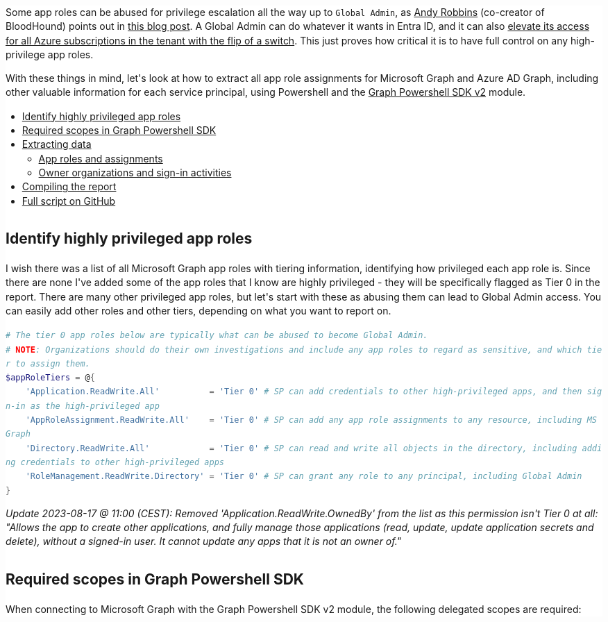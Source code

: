 Some app roles can be abused for privilege escalation all the way up to `Global Admin`, as [Andy Robbins](https://twitter.com/_wald0) (co-creator of BloodHound) points out in [this blog post](https://posts.specterops.io/azure-privilege-escalation-via-azure-api-permissions-abuse-74aee1006f48). A Global Admin can do whatever it wants in Entra ID, and it can also [elevate its access for all Azure subscriptions in the tenant with the flip of a switch](https://learn.microsoft.com/en-us/azure/role-based-access-control/elevate-access-global-admin#elevate-access-for-a-global-administrator). This just proves how critical it is to have full control on any high-privilege app roles.

With these things in mind, let's look at how to extract all app role assignments for Microsoft Graph and Azure AD Graph, including other valuable information for each service principal, using Powershell and the [Graph Powershell SDK v2](https://devblogs.microsoft.com/microsoft365dev/upgrade-to-microsoft-graph-powershell-sdk-v2-now-generally-available/) module.

* [Identify highly privileged app roles](#identify-highly-privileged-app-roles)
* [Required scopes in Graph Powershell SDK](#required-scopes-in-graph-powershell-sdk)
* [Extracting data](#extracting-data)
  * [App roles and assignments](#app-roles-and-assignments)
  * [Owner organizations and sign-in activities](#app-roles-and-assignments)
* [Compiling the report](#compiling-the-report)
* [Full script on GitHub](#full-script-on-github)

## Identify highly privileged app roles

I wish there was a list of all Microsoft Graph app roles with tiering information, identifying how privileged each app role is. Since there are none I've added some of the app roles that I know are highly privileged - they will be specifically flagged as Tier 0 in the report. There are many other privileged app roles, but let's start with these as abusing them can lead to Global Admin access. You can easily add other roles and other tiers, depending on what you want to report on.

```powershell
# The tier 0 app roles below are typically what can be abused to become Global Admin.
# NOTE: Organizations should do their own investigations and include any app roles to regard as sensitive, and which tier to assign them.
$appRoleTiers = @{
    'Application.ReadWrite.All'          = 'Tier 0' # SP can add credentials to other high-privileged apps, and then sign-in as the high-privileged app
    'AppRoleAssignment.ReadWrite.All'    = 'Tier 0' # SP can add any app role assignments to any resource, including MS Graph
    'Directory.ReadWrite.All'            = 'Tier 0' # SP can read and write all objects in the directory, including adding credentials to other high-privileged apps
    'RoleManagement.ReadWrite.Directory' = 'Tier 0' # SP can grant any role to any principal, including Global Admin
}
```

_Update 2023-08-17 @ 11:00 (CEST): Removed 'Application.ReadWrite.OwnedBy' from the list as this permission isn't Tier 0 at all: "Allows the app to create other applications, and fully manage those applications (read, update, update application secrets and delete), without a signed-in user. It cannot update any apps that it is not an owner of."_

## Required scopes in Graph Powershell SDK

When connecting to Microsoft Graph with the Graph Powershell SDK v2 module, the following delegated scopes are required:
